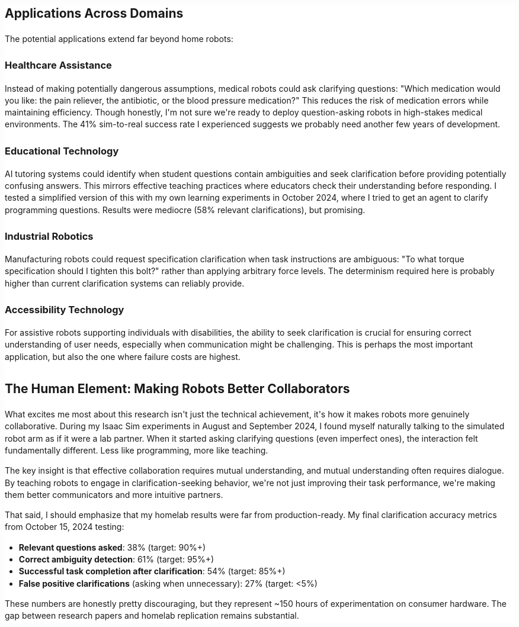 ## Applications Across Domains

The potential applications extend far beyond home robots:

### Healthcare Assistance
Instead of making potentially dangerous assumptions, medical robots could ask clarifying questions: "Which medication would you like: the pain reliever, the antibiotic, or the blood pressure medication?" This reduces the risk of medication errors while maintaining efficiency. Though honestly, I'm not sure we're ready to deploy question-asking robots in high-stakes medical environments. The 41% sim-to-real success rate I experienced suggests we probably need another few years of development.

### Educational Technology
AI tutoring systems could identify when student questions contain ambiguities and seek clarification before providing potentially confusing answers. This mirrors effective teaching practices where educators check their understanding before responding. I tested a simplified version of this with my own learning experiments in October 2024, where I tried to get an agent to clarify programming questions. Results were mediocre (58% relevant clarifications), but promising.

### Industrial Robotics
Manufacturing robots could request specification clarification when task instructions are ambiguous: "To what torque specification should I tighten this bolt?" rather than applying arbitrary force levels. The determinism required here is probably higher than current clarification systems can reliably provide.

### Accessibility Technology
For assistive robots supporting individuals with disabilities, the ability to seek clarification is crucial for ensuring correct understanding of user needs, especially when communication might be challenging. This is perhaps the most important application, but also the one where failure costs are highest.

## The Human Element: Making Robots Better Collaborators

What excites me most about this research isn't just the technical achievement, it's how it makes robots more genuinely collaborative. During my Isaac Sim experiments in August and September 2024, I found myself naturally talking to the simulated robot arm as if it were a lab partner. When it started asking clarifying questions (even imperfect ones), the interaction felt fundamentally different. Less like programming, more like teaching.

The key insight is that effective collaboration requires mutual understanding, and mutual understanding often requires dialogue. By teaching robots to engage in clarification-seeking behavior, we're not just improving their task performance, we're making them better communicators and more intuitive partners.

That said, I should emphasize that my homelab results were far from production-ready. My final clarification accuracy metrics from October 15, 2024 testing:
- **Relevant questions asked**: 38% (target: 90%+)
- **Correct ambiguity detection**: 61% (target: 95%+)
- **Successful task completion after clarification**: 54% (target: 85%+)
- **False positive clarifications** (asking when unnecessary): 27% (target: <5%)

These numbers are honestly pretty discouraging, but they represent ~150 hours of experimentation on consumer hardware. The gap between research papers and homelab replication remains substantial.
